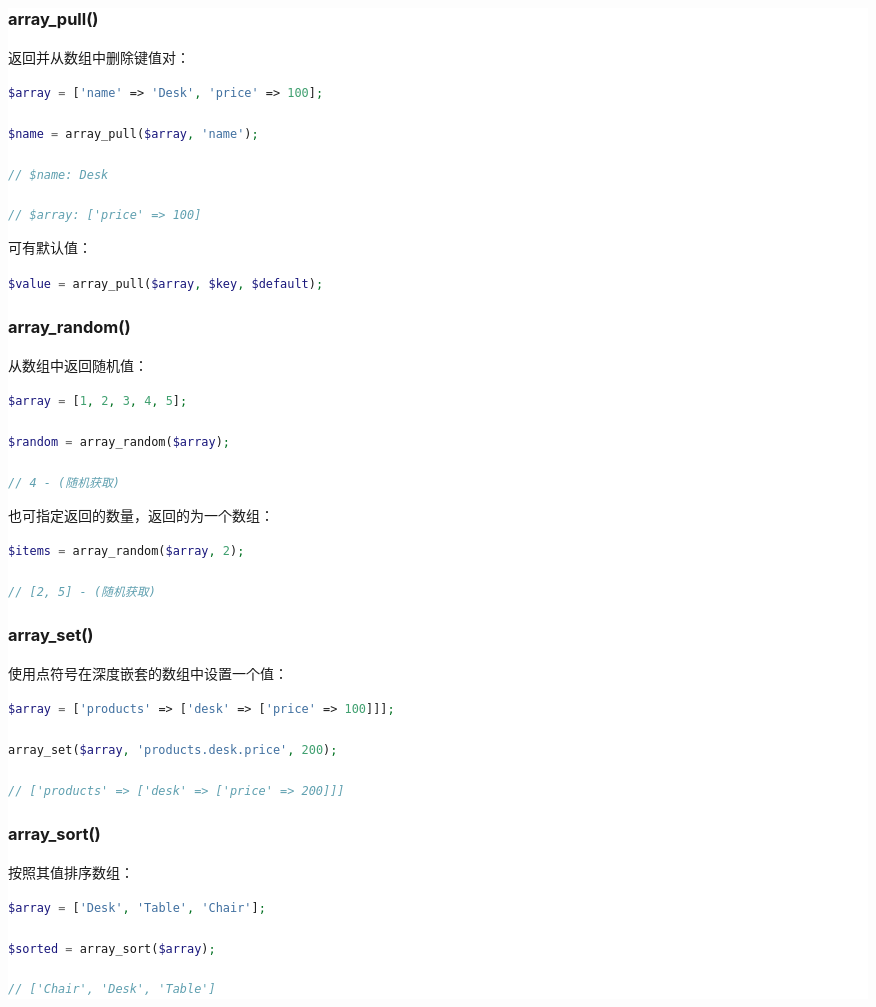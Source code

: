 ### array_pull()

返回并从数组中删除键值对：

```php
$array = ['name' => 'Desk', 'price' => 100];

$name = array_pull($array, 'name');

// $name: Desk

// $array: ['price' => 100]
```

可有默认值：

```php
$value = array_pull($array, $key, $default);
```

### array_random()

从数组中返回随机值：

```php
$array = [1, 2, 3, 4, 5];

$random = array_random($array);

// 4 - (随机获取)
```

也可指定返回的数量，返回的为一个数组：

```php
$items = array_random($array, 2);

// [2, 5] - (随机获取)
```

### array_set()

使用点符号在深度嵌套的数组中设置一个值：

```php
$array = ['products' => ['desk' => ['price' => 100]]];

array_set($array, 'products.desk.price', 200);

// ['products' => ['desk' => ['price' => 200]]]
```

### array_sort()

按照其值排序数组：

```php
$array = ['Desk', 'Table', 'Chair'];

$sorted = array_sort($array);

// ['Chair', 'Desk', 'Table']
```
